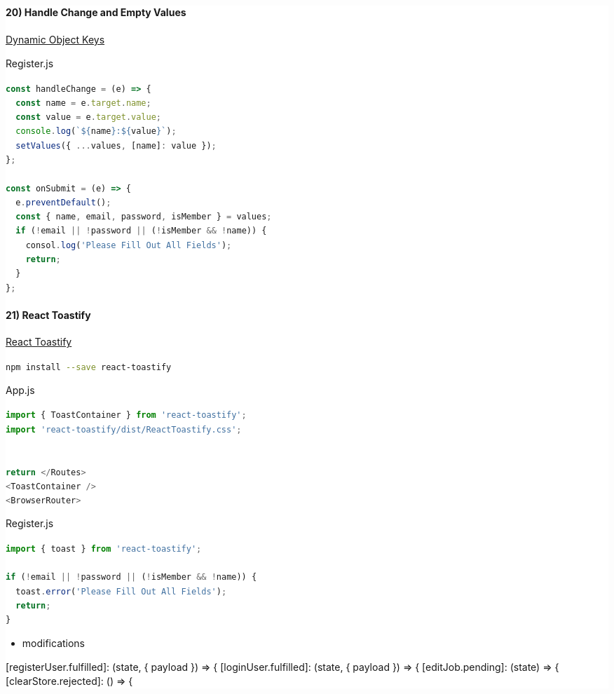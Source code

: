 #### 20) Handle Change and Empty Values

[Dynamic Object Keys](https://youtu.be/_qxCYtWm0tw)

Register.js

```js
const handleChange = (e) => {
  const name = e.target.name;
  const value = e.target.value;
  console.log(`${name}:${value}`);
  setValues({ ...values, [name]: value });
};

const onSubmit = (e) => {
  e.preventDefault();
  const { name, email, password, isMember } = values;
  if (!email || !password || (!isMember && !name)) {
    consol.log('Please Fill Out All Fields');
    return;
  }
};
```

#### 21) React Toastify

[React Toastify](https://www.npmjs.com/package/react-toastify)

```sh
npm install --save react-toastify
```

App.js

```js
import { ToastContainer } from 'react-toastify';
import 'react-toastify/dist/ReactToastify.css';


return </Routes>
<ToastContainer />
<BrowserRouter>

```

Register.js

```js
import { toast } from 'react-toastify';

if (!email || !password || (!isMember && !name)) {
  toast.error('Please Fill Out All Fields');
  return;
}
```

- modifications


[registerUser.fulfilled]: (state, { payload }) => {
[loginUser.fulfilled]: (state, { payload }) => {
  [editJob.pending]: (state) => {
  [clearStore.rejected]: () => {